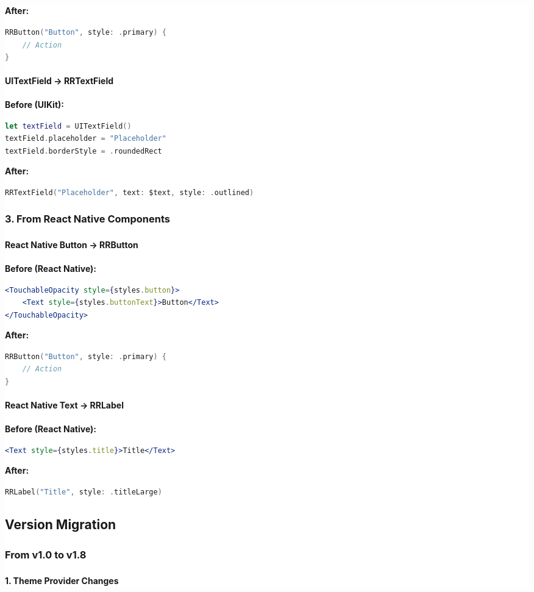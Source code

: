 **After:**
```swift
RRButton("Button", style: .primary) {
    // Action
}
```

#### UITextField → RRTextField

**Before (UIKit):**
```swift
let textField = UITextField()
textField.placeholder = "Placeholder"
textField.borderStyle = .roundedRect
```

**After:**
```swift
RRTextField("Placeholder", text: $text, style: .outlined)
```

### 3. From React Native Components

#### React Native Button → RRButton

**Before (React Native):**
```jsx
<TouchableOpacity style={styles.button}>
    <Text style={styles.buttonText}>Button</Text>
</TouchableOpacity>
```

**After:**
```swift
RRButton("Button", style: .primary) {
    // Action
}
```

#### React Native Text → RRLabel

**Before (React Native):**
```jsx
<Text style={styles.title}>Title</Text>
```

**After:**
```swift
RRLabel("Title", style: .titleLarge)
```

## Version Migration

### From v1.0 to v1.8

#### 1. Theme Provider Changes
